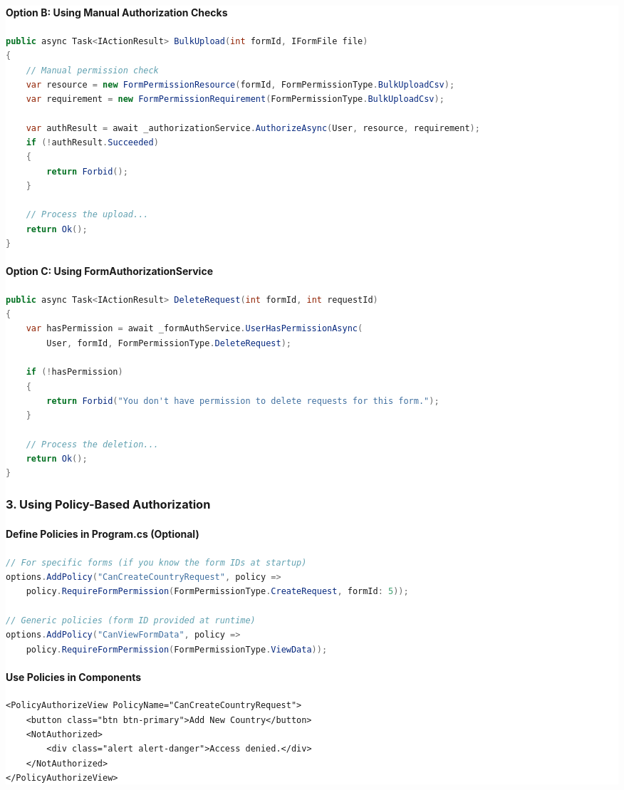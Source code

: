 #### Option B: Using Manual Authorization Checks
```csharp
public async Task<IActionResult> BulkUpload(int formId, IFormFile file)
{
    // Manual permission check
    var resource = new FormPermissionResource(formId, FormPermissionType.BulkUploadCsv);
    var requirement = new FormPermissionRequirement(FormPermissionType.BulkUploadCsv);
    
    var authResult = await _authorizationService.AuthorizeAsync(User, resource, requirement);
    if (!authResult.Succeeded)
    {
        return Forbid();
    }
    
    // Process the upload...
    return Ok();
}
```

#### Option C: Using FormAuthorizationService
```csharp
public async Task<IActionResult> DeleteRequest(int formId, int requestId)
{
    var hasPermission = await _formAuthService.UserHasPermissionAsync(
        User, formId, FormPermissionType.DeleteRequest);
        
    if (!hasPermission)
    {
        return Forbid("You don't have permission to delete requests for this form.");
    }
    
    // Process the deletion...
    return Ok();
}
```

### 3. **Using Policy-Based Authorization**

#### Define Policies in Program.cs (Optional)
```csharp
// For specific forms (if you know the form IDs at startup)
options.AddPolicy("CanCreateCountryRequest", policy =>
    policy.RequireFormPermission(FormPermissionType.CreateRequest, formId: 5));

// Generic policies (form ID provided at runtime)
options.AddPolicy("CanViewFormData", policy =>
    policy.RequireFormPermission(FormPermissionType.ViewData));
```

#### Use Policies in Components
```razor
<PolicyAuthorizeView PolicyName="CanCreateCountryRequest">
    <button class="btn btn-primary">Add New Country</button>
    <NotAuthorized>
        <div class="alert alert-danger">Access denied.</div>
    </NotAuthorized>
</PolicyAuthorizeView>
```
